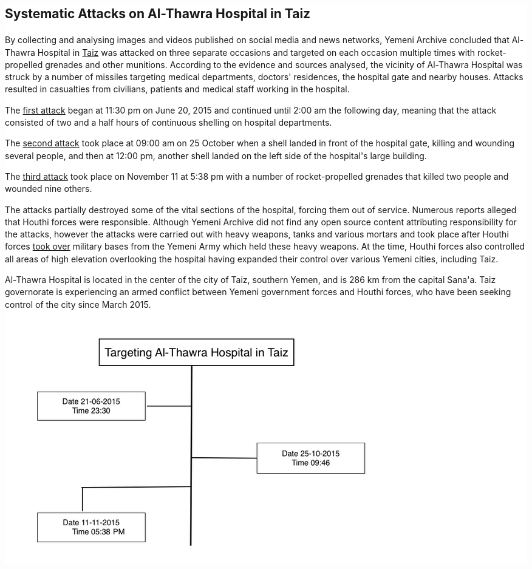 ﻿
## Systematic Attacks on Al-Thawra Hospital in Taiz

By collecting and analysing images and videos published on social media and news networks, Yemeni Archive concluded that Al-Thawra Hospital in [Taiz](https://www.google.com/maps/place/%D9%85%D8%AF%D9%8A%D8%B1%D9%8A%D8%A9+%D8%A7%D9%84%D8%AA%D8%B9%D8%B2%D9%8A%D8%A9%D8%8C+%D8%A7%D9%84%D9%8A%D9%8E%D9%85%D9%8E%D9%86%E2%80%AD/@13.5833496,44.0506948,13z/data=!3m1!4b1!4m5!3m4!1s0x161c692afdf672bb:0x800766c2f9603088!8m2!3d13.5775886!4d44.0177989?hl=ar) was attacked on three separate occasions and targeted on each occasion multiple times with rocket-propelled grenades and other munitions. According to the evidence and sources analysed, the vicinity of Al-Thawra Hospital was struck by a number of missiles targeting medical departments, doctors' residences, the hospital gate and nearby houses. Attacks resulted in casualties from civilians, patients and medical staff working in the hospital.

The [first attack](https://www.facebook.com/photo.php?fbid=996807716998543&set=a.572686366077349&type=3) began at 11:30 pm on June 20, 2015 and continued until 2:00 am the following day, meaning that the attack consisted of two and a half hours of continuous shelling on hospital departments.

The [second attack](https://www.youtube.com/watch?v=vQpJ5HFkDE0) took place at 09:00 am on 25 October when a shell landed in front of the hospital gate, killing and wounding several people, and then at 12:00 pm, another shell landed on the left side of the hospital's large building.

The [third attack](https://twitter.com/SkyNewsArabia_B/status/664456454418636800) took place on November 11 at 5:38 pm with a number of rocket-propelled grenades that killed two people and wounded nine others.

The attacks partially destroyed some of the vital sections of the hospital, forcing them out of service. Numerous reports alleged that Houthi forces were responsible. Although Yemeni Archive did not find any open source content attributing responsibility for the attacks, however the attacks were carried out with heavy weapons, tanks and various mortars and took place after Houthi forces [took over](https://www.youtube.com/watch?v=DR8K01voz2E) military bases from the Yemeni Army which held these heavy weapons. At the time, Houthi forces also controlled all areas of high elevation overlooking the hospital having expanded their control over various Yemeni cities, including Taiz.

Al-Thawra Hospital is located in the center of the city of Taiz, southern Yemen, and is 286 km from the capital Sana'a. Taiz governorate is experiencing an armed conflict between Yemeni government forces and Houthi forces, who have been seeking control of the city since March 2015.  
  

![](/assets/althawra-image1.png)  
  